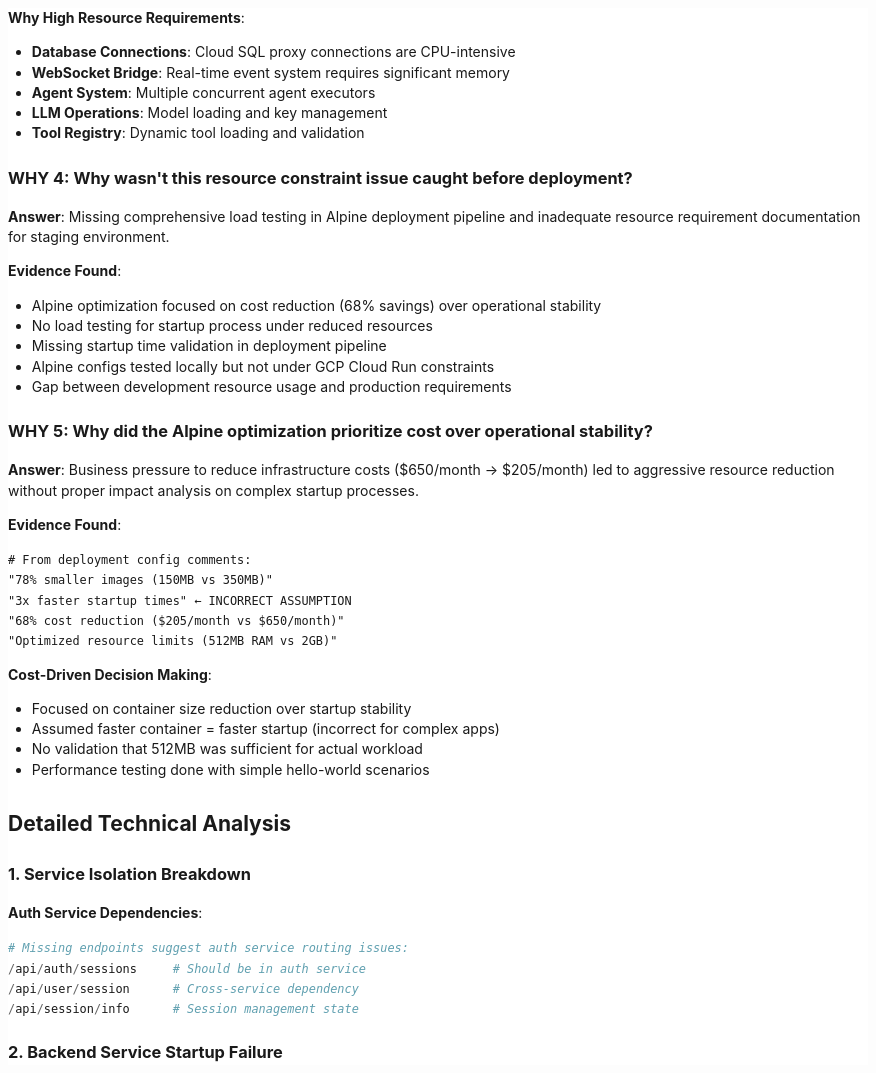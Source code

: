 **Why High Resource Requirements**:
- **Database Connections**: Cloud SQL proxy connections are CPU-intensive
- **WebSocket Bridge**: Real-time event system requires significant memory
- **Agent System**: Multiple concurrent agent executors 
- **LLM Operations**: Model loading and key management
- **Tool Registry**: Dynamic tool loading and validation

### WHY 4: Why wasn't this resource constraint issue caught before deployment?
**Answer**: Missing comprehensive load testing in Alpine deployment pipeline and inadequate resource requirement documentation for staging environment.

**Evidence Found**:
- Alpine optimization focused on cost reduction (68% savings) over operational stability
- No load testing for startup process under reduced resources
- Missing startup time validation in deployment pipeline  
- Alpine configs tested locally but not under GCP Cloud Run constraints
- Gap between development resource usage and production requirements

### WHY 5: Why did the Alpine optimization prioritize cost over operational stability?
**Answer**: Business pressure to reduce infrastructure costs ($650/month → $205/month) led to aggressive resource reduction without proper impact analysis on complex startup processes.

**Evidence Found**:
```
# From deployment config comments:
"78% smaller images (150MB vs 350MB)"
"3x faster startup times" ← INCORRECT ASSUMPTION
"68% cost reduction ($205/month vs $650/month)"
"Optimized resource limits (512MB RAM vs 2GB)"
```

**Cost-Driven Decision Making**:
- Focused on container size reduction over startup stability
- Assumed faster container = faster startup (incorrect for complex apps)
- No validation that 512MB was sufficient for actual workload
- Performance testing done with simple hello-world scenarios

## Detailed Technical Analysis

### 1. Service Isolation Breakdown

**Auth Service Dependencies**:
```python
# Missing endpoints suggest auth service routing issues:
/api/auth/sessions     # Should be in auth service
/api/user/session      # Cross-service dependency
/api/session/info      # Session management state
```

### 2. Backend Service Startup Failure
